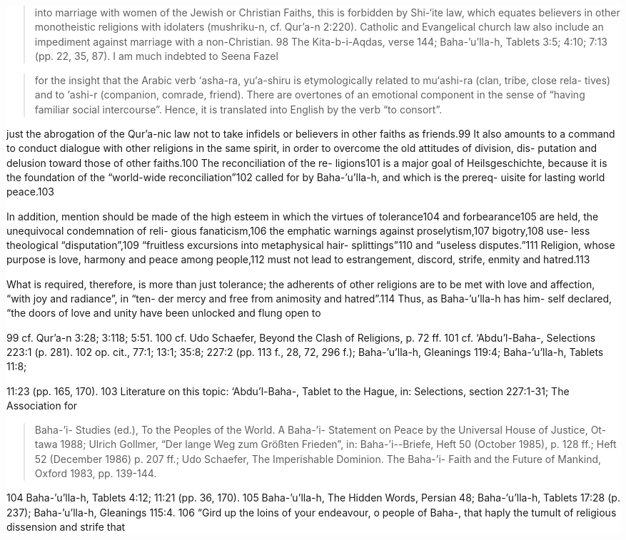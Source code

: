 > into marriage with women of the Jewish or Christian Faiths, this is forbidden by Shi-‘ite law, which equates believers
> in other monotheistic religions with idolaters (mushriku-n, cf. Qur’a-n 2:220). Catholic and Evangelical church law also
> include an impediment against marriage with a non-Christian.
98   The Kita-b-i-Aqdas, verse 144; Baha-’u’lla-h, Tablets 3:5; 4:10; 7:13 (pp. 22, 35, 87). I am much indebted to Seena Fazel

> for the insight that the Arabic verb ‘asha-ra, yu‘a-shiru is etymologically related to mu‘ashi-ra (clan, tribe, close rela-
> tives) and to ‘ashi-r (companion, comrade, friend). There are overtones of an emotional component in the sense of
> “having familiar social intercourse”. Hence, it is translated into English by the verb “to consort”.

just the abrogation of the Qur’a-nic law not to take infidels or believers in other
faiths as friends.99 It also amounts to a command to conduct dialogue with other
religions in the same spirit, in order to overcome the old attitudes of division, dis-
putation and delusion toward those of other faiths.100 The reconciliation of the re-
ligions101 is a major goal of Heilsgeschichte, because it is the foundation of the
“world-wide reconciliation”102 called for by Baha-’u’lla-h, and which is the prereq-
uisite for lasting world peace.103

In addition, mention should be made of the high esteem in which the virtues of
tolerance104 and forbearance105 are held, the unequivocal condemnation of reli-
gious fanaticism,106 the emphatic warnings against proselytism,107 bigotry,108 use-
less theological “disputation”,109 “fruitless excursions into metaphysical hair-
splittings”110 and “useless disputes.”111 Religion, whose purpose is love, harmony
and peace among people,112 must not lead to estrangement, discord, strife, enmity
and hatred.113

What is required, therefore, is more than just tolerance; the adherents of other
religions are to be met with love and affection, “with joy and radiance”, in “ten-
der mercy and free from animosity and hatred”.114 Thus, as Baha-’u’lla-h has him-
self declared, “the doors of love and unity have been unlocked and flung open to

99    cf. Qur’a-n 3:28; 3:118; 5:51.
100   cf. Udo Schaefer, Beyond the Clash of Religions, p. 72 ff.
101   cf. ‘Abdu’l-Baha-, Selections 223:1 (p. 281).
102   op. cit., 77:1; 13:1; 35:8; 227:2 (pp. 113 f., 28, 72, 296 f.); Baha-’u’lla-h, Gleanings 119:4; Baha-’u’lla-h, Tablets 11:8;

11:23 (pp. 165, 170).
103   Literature on this topic: ‘Abdu’l-Baha-, Tablet to the Hague, in: Selections, section 227:1-31; The Association for

> Baha-’i- Studies (ed.), To the Peoples of the World. A Baha-’i- Statement on Peace by the Universal House of Justice, Ot-
> tawa 1988; Ulrich Gollmer, “Der lange Weg zum Größten Frieden”, in: Baha-’i--Briefe, Heft 50 (October 1985), p. 128
> ff.; Heft 52 (December 1986) p. 207 ff.; Udo Schaefer, The Imperishable Dominion. The Baha-’i- Faith and the Future
> of Mankind, Oxford 1983, pp. 139-144.

104   Baha-’u’lla-h, Tablets 4:12; 11:21 (pp. 36, 170).
105   Baha-’u’lla-h, The Hidden Words, Persian 48; Baha-’u’lla-h, Tablets 17:28 (p. 237); Baha-’u’lla-h, Gleanings 115:4.
106   “Gird up the loins of your endeavour, o people of Baha-, that haply the tumult of religious dissension and strife that
